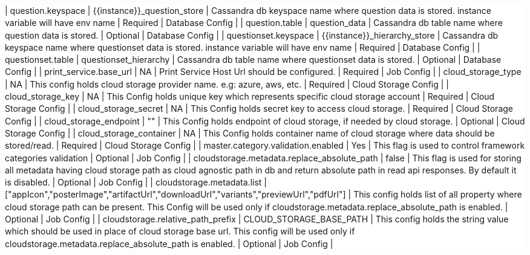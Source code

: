 | question.keyspace                             | \{{instance\}}\_question\_store                                                         | Cassandra db keyspace name where question data is stored. instance variable will have env name                                                                                                                                           | Required          | Database Config      |
| question.table                                | question\_data                                                                          | Cassandra db table name where question data is stored.                                                                                                                                                                                   | Optional          | Database Config      |
| questionset.keyspace                          | \{{instance\}}\_hierarchy\_store                                                        | Cassandra db keyspace name where questionset data is stored. instance variable will have env name                                                                                                                                        | Required          | Database Config      |
| questionset.table                             | questionset\_hierarchy                                                                  | Cassandra db table name where questionset data is stored.                                                                                                                                                                                | Optional          | Database Config      |
| print\_service.base\_url                      | NA                                                                                      | Print Service Host Url should be configured.                                                                                                                                                                                             | Required          | Job Config           |
| cloud\_storage\_type                          | NA                                                                                      | This config holds cloud storage provider name. e.g: azure, aws, etc.                                                                                                                                                                     | Required          | Cloud Storage Config |
| cloud\_storage\_key                           | NA                                                                                      | This Config holds unique key which represents specific cloud storage account                                                                                                                                                             | Required          | Cloud Storage Config |
| cloud\_storage\_secret                        | NA                                                                                      | This Config holds secret key to access cloud storage.                                                                                                                                                                                    | Required          | Cloud Storage Config |
| cloud\_storage\_endpoint                      | ""                                                                                      | This Config holds endpoint of cloud storage, if needed by cloud storage.                                                                                                                                                                 | Optional          | Cloud Storage Config |
| cloud\_storage\_container                     | NA                                                                                      | This Config holds container name of cloud storage where data should be stored/read.                                                                                                                                                      | Required          | Cloud Storage Config |
| master.category.validation.enabled            | Yes                                                                                     | This flag is used to control framework categories validation                                                                                                                                                                             | Optional          | Job Config           |
| cloudstorage.metadata.replace\_absolute\_path | false                                                                                   | This flag is used for storing all metadata having cloud storage path as cloud agnostic path in db and return absolute path in read api responses. By default it is disabled.                                                             | Optional          | Job Config           |
| cloudstorage.metadata.list                    | \["appIcon","posterImage","artifactUrl","downloadUrl","variants","previewUrl","pdfUrl"] | This config holds list of all property where cloud storage path can be present. This Config will be used only if cloudstorage.metadata.replace\_absolute\_path is enabled.                                                               | Optional          | Job Config           |
| cloudstorage.relative\_path\_prefix           | CLOUD\_STORAGE\_BASE\_PATH                                                              | This config holds the string value which should be used in place of cloud storage base url. This config will be used only if cloudstorage.metadata.replace\_absolute\_path is enabled.                                                   | Optional          | Job Config           |